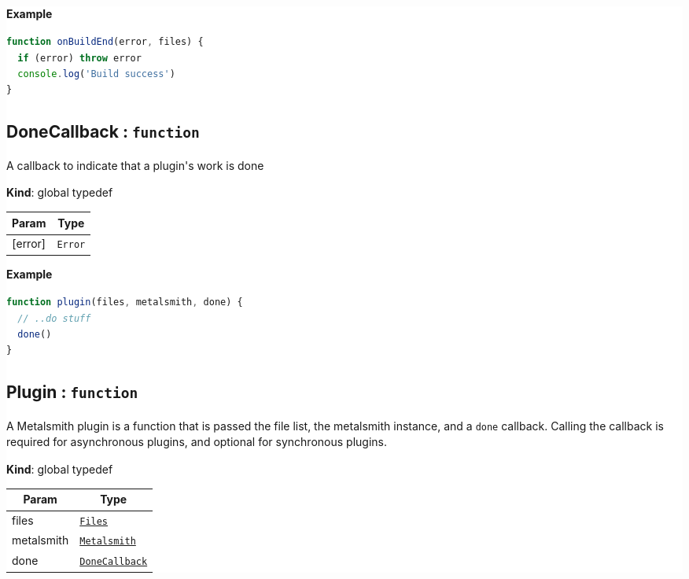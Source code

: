 **Example**  
```js
function onBuildEnd(error, files) {
  if (error) throw error
  console.log('Build success')
}
```
<a name="DoneCallback"></a>

## DoneCallback : <code>function</code>
A callback to indicate that a plugin's work is done

**Kind**: global typedef  
<table>
  <thead>
    <tr>
      <th>Param</th><th>Type</th>
    </tr>
  </thead>
  <tbody>
<tr>
    <td>[error]</td><td><code>Error</code></td>
    </tr>  </tbody>
</table>

**Example**  
```js
function plugin(files, metalsmith, done) {
  // ..do stuff
  done()
}
```
<a name="Plugin"></a>

## Plugin : <code>function</code>
A Metalsmith plugin is a function that is passed the file list, the metalsmith instance, and a `done` callback.
Calling the callback is required for asynchronous plugins, and optional for synchronous plugins.

**Kind**: global typedef
<table>
  <thead>
    <tr>
      <th>Param</th><th>Type</th>
    </tr>
  </thead>
  <tbody>
<tr>
    <td>files</td><td><code><a href="#Files">Files</a></code></td>
    </tr><tr>
    <td>metalsmith</td><td><code><a href="#Metalsmith">Metalsmith</a></code></td>
    </tr><tr>
    <td>done</td><td><code><a href="#DoneCallback">DoneCallback</a></code></td>
    </tr>  </tbody>
</table>
